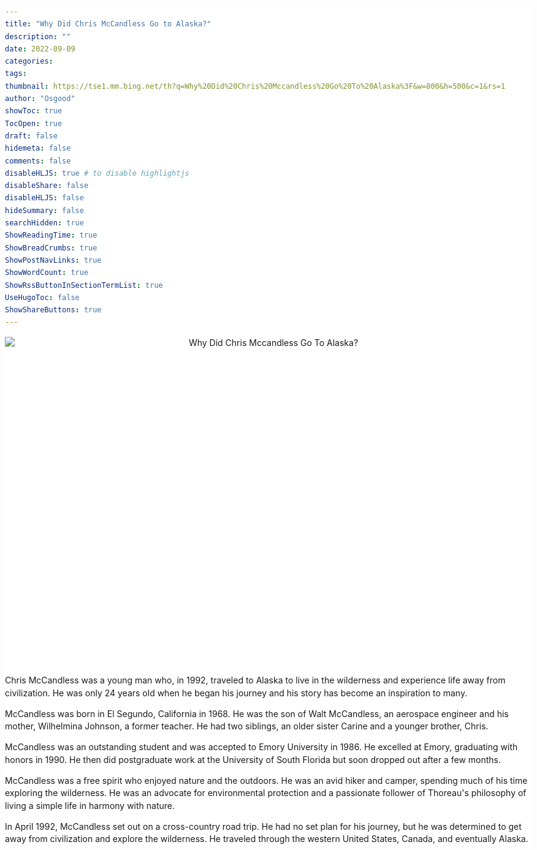 ```yaml
---
title: "Why Did Chris McCandless Go to Alaska?"
description: ""
date: 2022-09-09
categories: 
tags: 
thumbnail: https://tse1.mm.bing.net/th?q=Why%20Did%20Chris%20Mccandless%20Go%20To%20Alaska%3F&w=800&h=500&c=1&rs=1
author: "Osgood"
showToc: true
TocOpen: true
draft: false
hidemeta: false
comments: false
disableHLJS: true # to disable highlightjs
disableShare: false
disableHLJS: false
hideSummary: false
searchHidden: true
ShowReadingTime: true
ShowBreadCrumbs: true
ShowPostNavLinks: true
ShowWordCount: true
ShowRssButtonInSectionTermList: true
UseHugoToc: false
ShowShareButtons: true
---
```


<center>
	<img src="https://tse1.mm.bing.net/th?q=Why%20Did%20Chris%20Mccandless%20Go%20To%20Alaska%3F&w=800&h=500&c=1&rs=1" alt="Why Did Chris Mccandless Go To Alaska?" width="800" height="500" style="display: block; width: 100%; height: auto">
</center>

Chris McCandless was a young man who, in 1992, traveled to Alaska to live in the wilderness and experience life away from civilization. He was only 24 years old when he began his journey and his story has become an inspiration to many.

McCandless was born in El Segundo, California in 1968. He was the son of Walt McCandless, an aerospace engineer and his mother, Wilhelmina Johnson, a former teacher. He had two siblings, an older sister Carine and a younger brother, Chris.

McCandless was an outstanding student and was accepted to Emory University in 1986. He excelled at Emory, graduating with honors in 1990. He then did postgraduate work at the University of South Florida but soon dropped out after a few months.

McCandless was a free spirit who enjoyed nature and the outdoors. He was an avid hiker and camper, spending much of his time exploring the wilderness. He was an advocate for environmental protection and a passionate follower of Thoreau's philosophy of living a simple life in harmony with nature.

In April 1992, McCandless set out on a cross-country road trip. He had no set plan for his journey, but he was determined to get away from civilization and explore the wilderness. He traveled through the western United States, Canada, and eventually Alaska.
